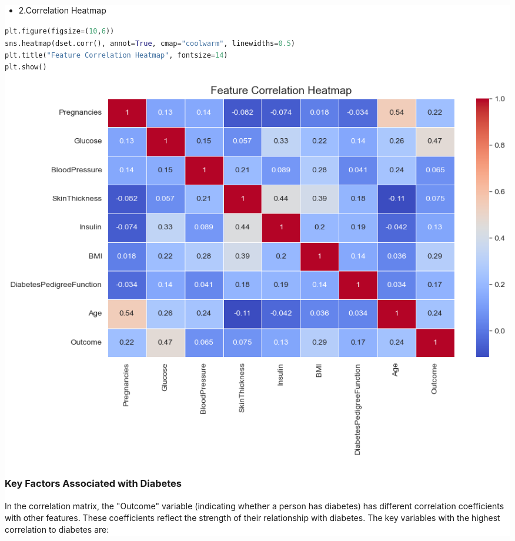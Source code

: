 

- 2.Correlation Heatmap


```python
plt.figure(figsize=(10,6))
sns.heatmap(dset.corr(), annot=True, cmap="coolwarm", linewidths=0.5)
plt.title("Feature Correlation Heatmap", fontsize=14)
plt.show()

```


    
![png](output_31_0.png)
    


### Key Factors Associated with Diabetes
In the correlation matrix, the "Outcome" variable (indicating whether a person has diabetes) has different correlation coefficients with other features. These coefficients reflect the strength of their relationship with diabetes. The key variables with the highest correlation to diabetes are:
